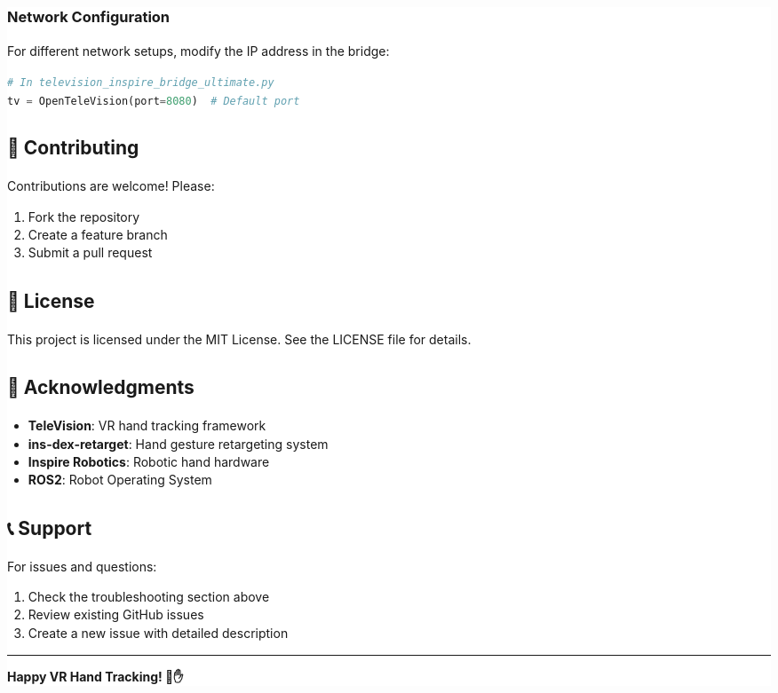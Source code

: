 ### Network Configuration

For different network setups, modify the IP address in the bridge:
```python
# In television_inspire_bridge_ultimate.py
tv = OpenTeleVision(port=8080)  # Default port
```

## 🤝 Contributing

Contributions are welcome! Please:
1. Fork the repository
2. Create a feature branch
3. Submit a pull request

## 📄 License

This project is licensed under the MIT License. See the LICENSE file for details.

## 🙏 Acknowledgments

- **TeleVision**: VR hand tracking framework
- **ins-dex-retarget**: Hand gesture retargeting system  
- **Inspire Robotics**: Robotic hand hardware
- **ROS2**: Robot Operating System

## 📞 Support

For issues and questions:
1. Check the troubleshooting section above
2. Review existing GitHub issues
3. Create a new issue with detailed description

---

**Happy VR Hand Tracking! 🤖✋**



